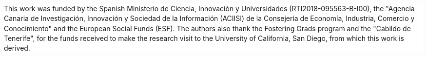 This work was funded by the Spanish Ministerio de Ciencia, Innovación y Universidades (RTI2018-095563-B-I00), the "Agencia Canaria de Investigación, Innovación y Sociedad de la Información (ACIISI) de la Consejería de Economía, Industria, Comercio y Conocimiento" and the European Social Funds (ESF). The authors also thank the Fostering Grads program and the "Cabildo de Tenerife", for the funds received to make the research visit to the University of California, San Diego, from which this work is derived.
